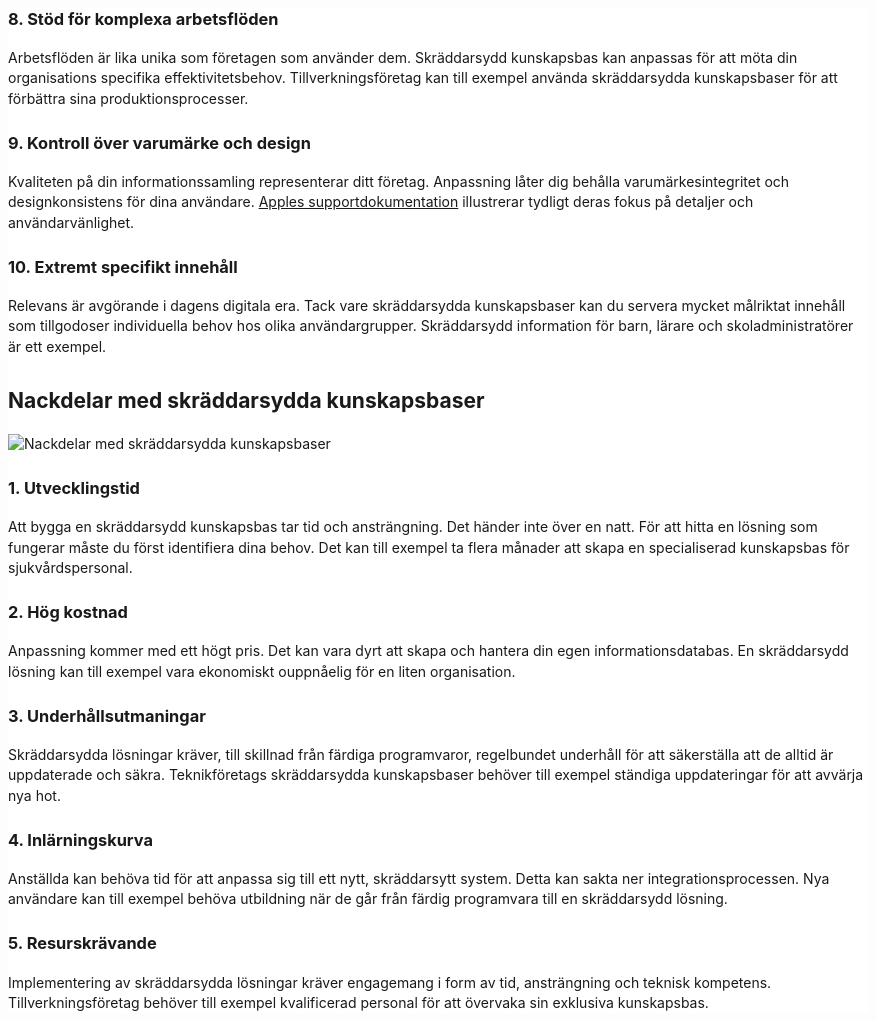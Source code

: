 ### 8. Stöd för komplexa arbetsflöden

Arbetsflöden är lika unika som företagen som använder dem. Skräddarsydd kunskapsbas kan anpassas för att möta din organisations specifika effektivitetsbehov. Tillverkningsföretag kan till exempel använda skräddarsydda kunskapsbaser för att förbättra sina produktionsprocesser.

### 9. Kontroll över varumärke och design

Kvaliteten på din informationssamling representerar ditt företag. Anpassning låter dig behålla varumärkesintegritet och designkonsistens för dina användare. [Apples supportdokumentation](https://developer.apple.com/design/human-interface-guidelines/accessibility) illustrerar tydligt deras fokus på detaljer och användarvänlighet.

### 10. Extremt specifikt innehåll

Relevans är avgörande i dagens digitala era. Tack vare skräddarsydda kunskapsbaser kan du servera mycket målriktat innehåll som tillgodoser individuella behov hos olika användargrupper. Skräddarsydd information för barn, lärare och skoladministratörer är ett exempel.

## Nackdelar med skräddarsydda kunskapsbaser

![Nackdelar med skräddarsydda kunskapsbaser](https://cdn.docsie.io/workspace_PfNzfGj3YfKKtTO4T/doc_QiqgSuNoJpspcExF3/file_6Y9oQq6GIdfGGnBES/image4.jpg)

### 1. Utvecklingstid

Att bygga en skräddarsydd kunskapsbas tar tid och ansträngning. Det händer inte över en natt. För att hitta en lösning som fungerar måste du först identifiera dina behov. Det kan till exempel ta flera månader att skapa en specialiserad kunskapsbas för sjukvårdspersonal.

### 2. Hög kostnad

Anpassning kommer med ett högt pris. Det kan vara dyrt att skapa och hantera din egen informationsdatabas. En skräddarsydd lösning kan till exempel vara ekonomiskt ouppnåelig för en liten organisation.

### 3. Underhållsutmaningar

Skräddarsydda lösningar kräver, till skillnad från färdiga programvaror, regelbundet underhåll för att säkerställa att de alltid är uppdaterade och säkra. Teknikföretags skräddarsydda kunskapsbaser behöver till exempel ständiga uppdateringar för att avvärja nya hot.

### 4. Inlärningskurva

Anställda kan behöva tid för att anpassa sig till ett nytt, skräddarsytt system. Detta kan sakta ner integrationsprocessen. Nya användare kan till exempel behöva utbildning när de går från färdig programvara till en skräddarsydd lösning.

### 5. Resurskrävande

Implementering av skräddarsydda lösningar kräver engagemang i form av tid, ansträngning och teknisk kompetens. Tillverkningsföretag behöver till exempel kvalificerad personal för att övervaka sin exklusiva kunskapsbas.
